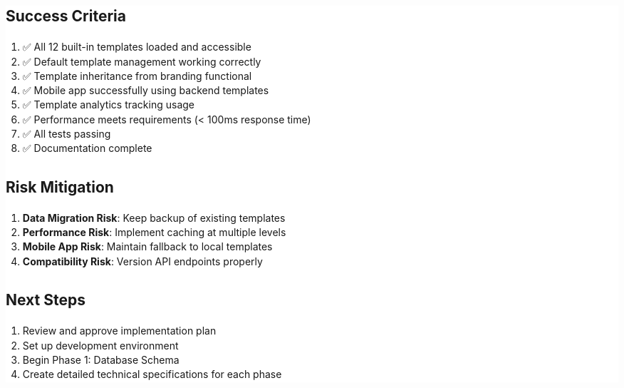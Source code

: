## Success Criteria

1. ✅ All 12 built-in templates loaded and accessible
2. ✅ Default template management working correctly
3. ✅ Template inheritance from branding functional
4. ✅ Mobile app successfully using backend templates
5. ✅ Template analytics tracking usage
6. ✅ Performance meets requirements (< 100ms response time)
7. ✅ All tests passing
8. ✅ Documentation complete

## Risk Mitigation

1. **Data Migration Risk**: Keep backup of existing templates
2. **Performance Risk**: Implement caching at multiple levels
3. **Mobile App Risk**: Maintain fallback to local templates
4. **Compatibility Risk**: Version API endpoints properly

## Next Steps

1. Review and approve implementation plan
2. Set up development environment
3. Begin Phase 1: Database Schema
4. Create detailed technical specifications for each phase

